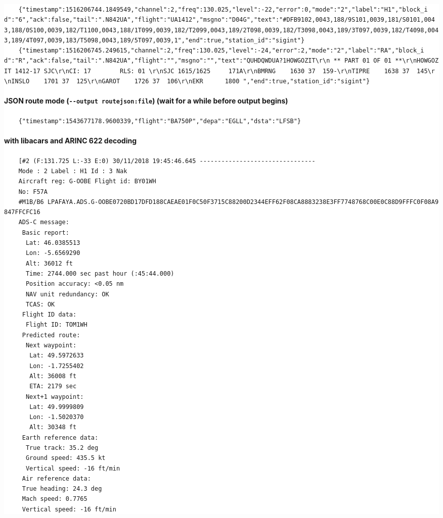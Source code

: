 ```
    {"timestamp":1516206744.1849549,"channel":2,"freq":130.025,"level":-22,"error":0,"mode":"2","label":"H1","block_id":"6","ack":false,"tail":".N842UA","flight":"UA1412","msgno":"D04G","text":"#DFB9102,0043,188/9S101,0039,181/S0101,0043,188/0S100,0039,182/T1100,0043,188/1T099,0039,182/T2099,0043,189/2T098,0039,182/T3098,0043,189/3T097,0039,182/T4098,0043,189/4T097,0039,183/T5098,0043,189/5T097,0039,1","end":true,"station_id":"sigint"}
    {"timestamp":1516206745.249615,"channel":2,"freq":130.025,"level":-24,"error":2,"mode":"2","label":"RA","block_id":"R","ack":false,"tail":".N842UA","flight":"","msgno":"","text":"QUHDQWDUA?1HOWGOZIT\r\n ** PART 01 OF 01 **\r\nHOWGOZIT 1412-17 SJC\r\nCI: 17        RLS: 01 \r\nSJC 1615/1625     171A\r\nBMRNG    1630 37  159-\r\nTIPRE    1638 37  145\r\nINSLO    1701 37  125\r\nGAROT    1726 37  106\r\nEKR      1800 ","end":true,"station_id":"sigint"}
```

#### JSON route mode (`--output routejson:file`) (wait for a while before output begins)

```
    {"timestamp":1543677178.9600339,"flight":"BA750P","depa":"EGLL","dsta":"LFSB"}
```

#### with libacars and ARINC 622 decoding 

```
    [#2 (F:131.725 L:-33 E:0) 30/11/2018 19:45:46.645 --------------------------------
    Mode : 2 Label : H1 Id : 3 Nak
    Aircraft reg: G-OOBE Flight id: BY01WH
    No: F57A
    #M1B/B6 LPAFAYA.ADS.G-OOBE0720BD17DFD188CAEAE01F0C50F3715C88200D2344EFF62F08CA8883238E3FF7748768C00E0C88D9FFFC0F08A9847FFCFC16
    ADS-C message:
     Basic report:
      Lat: 46.0385513
      Lon: -5.6569290
      Alt: 36012 ft
      Time: 2744.000 sec past hour (:45:44.000)
      Position accuracy: <0.05 nm
      NAV unit redundancy: OK
      TCAS: OK
     Flight ID data:
      Flight ID: TOM1WH
     Predicted route:
      Next waypoint:
       Lat: 49.5972633
       Lon: -1.7255402
       Alt: 36008 ft
       ETA: 2179 sec
      Next+1 waypoint:
       Lat: 49.9999809
       Lon: -1.5020370
       Alt: 30348 ft
     Earth reference data:
      True track: 35.2 deg
      Ground speed: 435.5 kt
      Vertical speed: -16 ft/min
     Air reference data:
     True heading: 24.3 deg
     Mach speed: 0.7765
     Vertical speed: -16 ft/min
```
